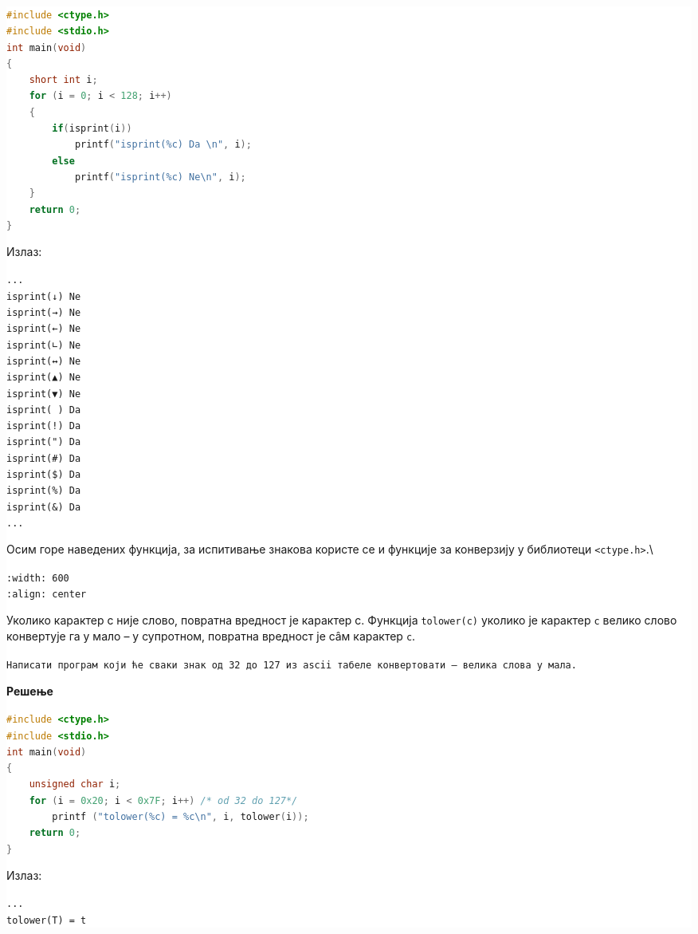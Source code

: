 ```c
#include <ctype.h>
#include <stdio.h>
int main(void)
{
    short int i;
    for (i = 0; i < 128; i++)
    {
        if(isprint(i))
            printf("isprint(%c) Da \n", i);
        else
            printf("isprint(%c) Ne\n", i); 
    }
    return 0;
}
```
Излаз:
```text
...
isprint(↓) Ne
isprint(→) Ne
isprint(←) Ne
isprint(∟) Ne
isprint(↔) Ne
isprint(▲) Ne
isprint(▼) Ne
isprint( ) Da
isprint(!) Da
isprint(") Da
isprint(#) Da
isprint($) Da
isprint(%) Da
isprint(&) Da
...
```
Осим горе наведених функција, за испитивање знакова користе се и функције за конверзију у библиотеци `<ctype.h>`.\

```{image} images/novofunkcija.png
:width: 600
:align: center
```

Уколико карактер с није слово, повратна вредност је карактер с.
Функција `tolower(c)` уколико је карактер `с` велико слово конвертује га у мало – у супротном, повратна вредност је сâм карактер `с`.
```{questionnote}
Написати програм који ће сваки знак од 32 до 127 из ascii табеле конвертовати – велика слова у мала.
```
**Решење**

```c
#include <ctype.h>
#include <stdio.h>
int main(void)
{
    unsigned char i;
    for (i = 0x20; i < 0x7F; i++) /* od 32 do 127*/
        printf ("tolower(%c) = %c\n", i, tolower(i));
    return 0;
}
```
Излаз:
```text
...
tolower(T) = t
```